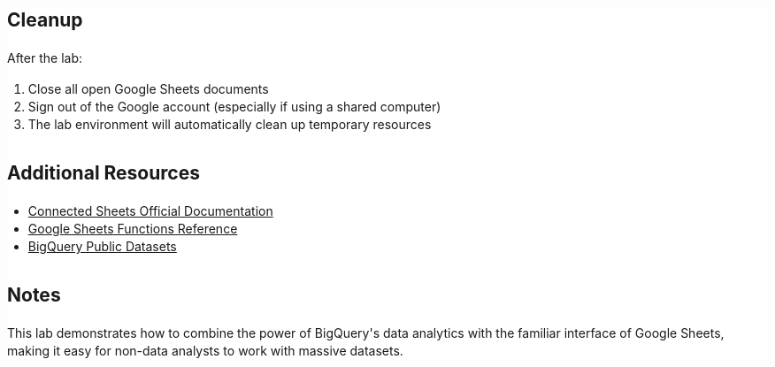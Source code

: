 ## Cleanup
After the lab:
1. Close all open Google Sheets documents
2. Sign out of the Google account (especially if using a shared computer)
3. The lab environment will automatically clean up temporary resources

## Additional Resources
- [Connected Sheets Official Documentation](https://cloud.google.com/bigquery/docs/connected-sheets)
- [Google Sheets Functions Reference](https://support.google.com/docs/table/25273)
- [BigQuery Public Datasets](https://cloud.google.com/bigquery/public-data)

## Notes
This lab demonstrates how to combine the power of BigQuery's data analytics with the familiar interface of Google Sheets, making it easy for non-data analysts to work with massive datasets.
